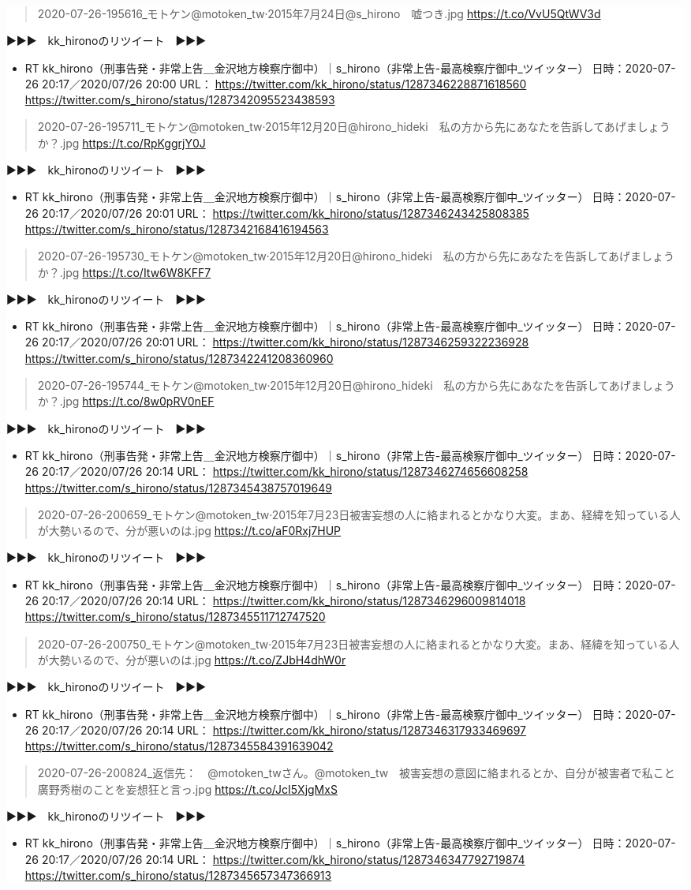 > 2020-07-26-195616_モトケン@motoken_tw·2015年7月24日@s_hirono　嘘つき.jpg https://t.co/VvU5QtWV3d  

▶▶▶　kk_hironoのリツイート　▶▶▶  

- RT kk_hirono（刑事告発・非常上告＿金沢地方検察庁御中）｜s_hirono（非常上告-最高検察庁御中_ツイッター） 日時：2020-07-26 20:17／2020/07/26 20:00 URL： https://twitter.com/kk_hirono/status/1287346228871618560 https://twitter.com/s_hirono/status/1287342095523438593  

> 2020-07-26-195711_モトケン@motoken_tw·2015年12月20日@hirono_hideki　私の方から先にあなたを告訴してあげましょうか？.jpg https://t.co/RpKggrjY0J  

▶▶▶　kk_hironoのリツイート　▶▶▶  

- RT kk_hirono（刑事告発・非常上告＿金沢地方検察庁御中）｜s_hirono（非常上告-最高検察庁御中_ツイッター） 日時：2020-07-26 20:17／2020/07/26 20:01 URL： https://twitter.com/kk_hirono/status/1287346243425808385 https://twitter.com/s_hirono/status/1287342168416194563  

> 2020-07-26-195730_モトケン@motoken_tw·2015年12月20日@hirono_hideki　私の方から先にあなたを告訴してあげましょうか？.jpg https://t.co/Itw6W8KFF7  

▶▶▶　kk_hironoのリツイート　▶▶▶  

- RT kk_hirono（刑事告発・非常上告＿金沢地方検察庁御中）｜s_hirono（非常上告-最高検察庁御中_ツイッター） 日時：2020-07-26 20:17／2020/07/26 20:01 URL： https://twitter.com/kk_hirono/status/1287346259322236928 https://twitter.com/s_hirono/status/1287342241208360960  

> 2020-07-26-195744_モトケン@motoken_tw·2015年12月20日@hirono_hideki　私の方から先にあなたを告訴してあげましょうか？.jpg https://t.co/8w0pRV0nEF  

▶▶▶　kk_hironoのリツイート　▶▶▶  

- RT kk_hirono（刑事告発・非常上告＿金沢地方検察庁御中）｜s_hirono（非常上告-最高検察庁御中_ツイッター） 日時：2020-07-26 20:17／2020/07/26 20:14 URL： https://twitter.com/kk_hirono/status/1287346274656608258 https://twitter.com/s_hirono/status/1287345438757019649  

> 2020-07-26-200659_モトケン@motoken_tw·2015年7月23日被害妄想の人に絡まれるとかなり大変。まあ、経緯を知っている人が大勢いるので、分が悪いのは.jpg https://t.co/aF0Rxj7HUP  

▶▶▶　kk_hironoのリツイート　▶▶▶  

- RT kk_hirono（刑事告発・非常上告＿金沢地方検察庁御中）｜s_hirono（非常上告-最高検察庁御中_ツイッター） 日時：2020-07-26 20:17／2020/07/26 20:14 URL： https://twitter.com/kk_hirono/status/1287346296009814018 https://twitter.com/s_hirono/status/1287345511712747520  

> 2020-07-26-200750_モトケン@motoken_tw·2015年7月23日被害妄想の人に絡まれるとかなり大変。まあ、経緯を知っている人が大勢いるので、分が悪いのは.jpg https://t.co/ZJbH4dhW0r  

▶▶▶　kk_hironoのリツイート　▶▶▶  

- RT kk_hirono（刑事告発・非常上告＿金沢地方検察庁御中）｜s_hirono（非常上告-最高検察庁御中_ツイッター） 日時：2020-07-26 20:17／2020/07/26 20:14 URL： https://twitter.com/kk_hirono/status/1287346317933469697 https://twitter.com/s_hirono/status/1287345584391639042  

> 2020-07-26-200824_返信先：　@motoken_twさん。@motoken_tw　被害妄想の意図に絡まれるとか、自分が被害者で私こと廣野秀樹のことを妄想狂と言っ.jpg https://t.co/JcI5XjgMxS  

▶▶▶　kk_hironoのリツイート　▶▶▶  

- RT kk_hirono（刑事告発・非常上告＿金沢地方検察庁御中）｜s_hirono（非常上告-最高検察庁御中_ツイッター） 日時：2020-07-26 20:17／2020/07/26 20:14 URL： https://twitter.com/kk_hirono/status/1287346347792719874 https://twitter.com/s_hirono/status/1287345657347366913  
